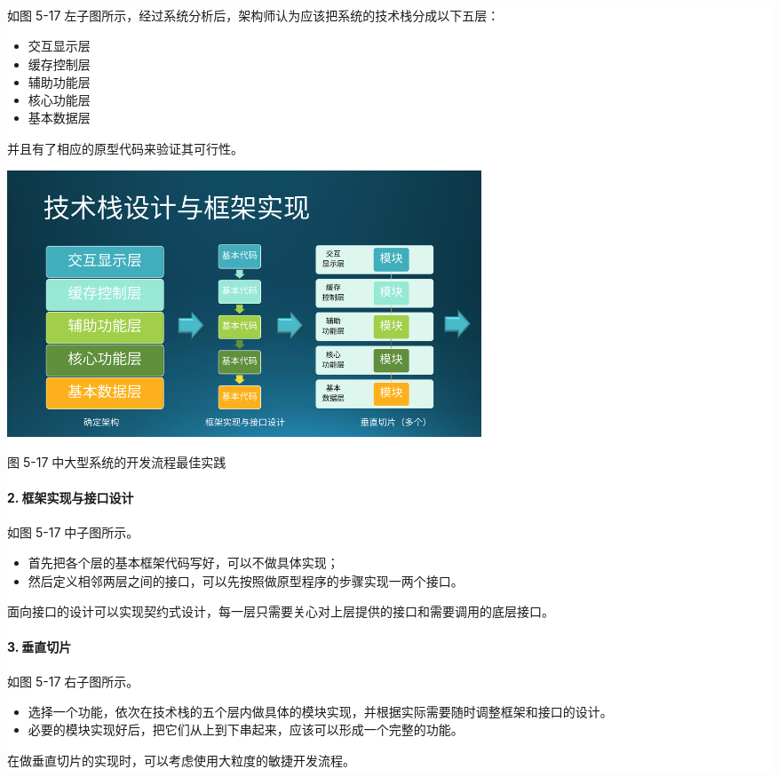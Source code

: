如图 5-17 左子图所示，经过系统分析后，架构师认为应该把系统的技术栈分成以下五层：

- 交互显示层
- 缓存控制层
- 辅助功能层
- 核心功能层
- 基本数据层

并且有了相应的原型代码来验证其可行性。

<img src="img/Slide19.SVG" height=300/>

图 5-17 中大型系统的开发流程最佳实践

#### 2. 框架实现与接口设计

如图 5-17 中子图所示。

- 首先把各个层的基本框架代码写好，可以不做具体实现；
- 然后定义相邻两层之间的接口，可以先按照做原型程序的步骤实现一两个接口。

面向接口的设计可以实现契约式设计，每一层只需要关心对上层提供的接口和需要调用的底层接口。

#### 3. 垂直切片

如图 5-17 右子图所示。

- 选择一个功能，依次在技术栈的五个层内做具体的模块实现，并根据实际需要随时调整框架和接口的设计。
- 必要的模块实现好后，把它们从上到下串起来，应该可以形成一个完整的功能。

在做垂直切片的实现时，可以考虑使用大粒度的敏捷开发流程。
